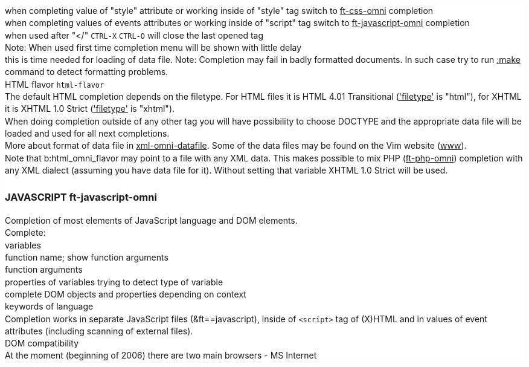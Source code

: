 </div><div class="help-li" style=""> when completing value of "style" attribute or working inside of "style" tag
  switch to <a href="/neovim-docs-web/en/insert#ft-css-omni">ft-css-omni</a> completion
</div><div class="help-li" style=""> when completing values of events attributes or working inside of "script"
  tag switch to <a href="/neovim-docs-web/en/insert#ft-javascript-omni">ft-javascript-omni</a> completion
</div><div class="help-li" style=""> when used after "&lt;/" <code>CTRL-X</code> <code>CTRL-O</code> will close the last opened tag
</div></div>
<div class="old-help-para">Note: When used first time completion menu will be shown with little delay
<div class="help-li" style=""> this is time needed for loading of data file.
Note: Completion may fail in badly formatted documents. In such case try to
run <a href="/neovim-docs-web/en/quickfix#%3Amake">:make</a> command to detect formatting problems.
</div></div>
<div class="old-help-para">HTML flavor						<a name="html-flavor"></a><code class="help-tag-right">html-flavor</code></div>
<div class="old-help-para">The default HTML completion depends on the filetype.  For HTML files it is
HTML 4.01 Transitional (<a href="/neovim-docs-web/en/options#'filetype'">'filetype'</a> is "html"), for XHTML it is XHTML 1.0
Strict (<a href="/neovim-docs-web/en/options#'filetype'">'filetype'</a> is "xhtml").</div>
<div class="old-help-para">When doing completion outside of any other tag you will have possibility to
choose DOCTYPE and the appropriate data file will be loaded and used for all
next completions.</div>
<div class="old-help-para">More about format of data file in <a href="/neovim-docs-web/en/insert#xml-omni-datafile">xml-omni-datafile</a>. Some of the data files
may be found on the Vim website (<a href="/neovim-docs-web/en/intro#www">www</a>).</div>
<div class="old-help-para">Note that b:html_omni_flavor may point to a file with any XML data.  This
makes possible to mix PHP (<a href="/neovim-docs-web/en/insert#ft-php-omni">ft-php-omni</a>) completion with any XML dialect
(assuming you have data file for it).  Without setting that variable XHTML 1.0
Strict will be used.</div>
<div class="old-help-para"><h3 class="help-heading">JAVASCRIPT<span class="help-heading-tags">					       <a name="ft-javascript-omni"></a><span class="help-tag">ft-javascript-omni</span></span></h3></div>
<div class="old-help-para">Completion of most elements of JavaScript language and DOM elements.</div>
<div class="old-help-para">Complete:</div>
<div class="old-help-para"><div class="help-li" style=""> variables
</div><div class="help-li" style=""> function name; show function arguments
</div><div class="help-li" style=""> function arguments
</div><div class="help-li" style=""> properties of variables trying to detect type of variable
</div><div class="help-li" style=""> complete DOM objects and properties depending on context
</div><div class="help-li" style=""> keywords of language
</div></div>
<div class="old-help-para">Completion works in separate JavaScript files (&amp;ft==javascript), inside of
<code>&lt;script&gt;</code> tag of (X)HTML and in values of event attributes (including scanning
of external files).</div>
<div class="old-help-para">DOM compatibility</div>
<div class="old-help-para">At the moment (beginning of 2006) there are two main browsers - MS Internet
